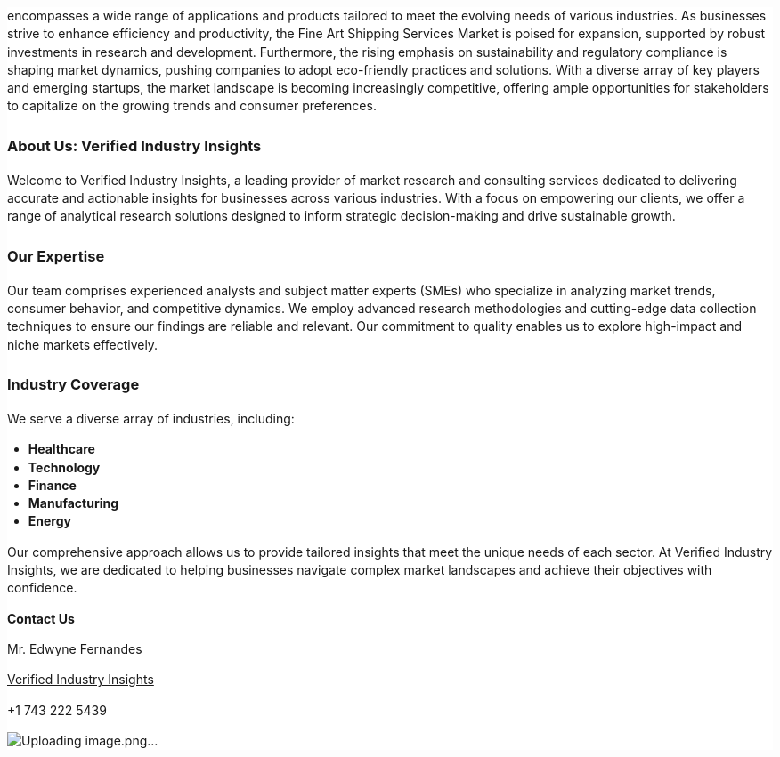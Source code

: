 encompasses a wide range of applications and products tailored to meet the evolving needs of various industries. As businesses strive to enhance efficiency and productivity, the Fine Art Shipping Services Market is poised for expansion, supported by robust investments in research and development. Furthermore, the rising emphasis on sustainability and regulatory compliance is shaping market dynamics, pushing companies to adopt eco-friendly practices and solutions. With a diverse array of key players and emerging startups, the market landscape is becoming increasingly competitive, offering ample opportunities for stakeholders to capitalize on the growing trends and consumer preferences.</p><h3>About Us: Verified Industry Insights</h3><p>Welcome to Verified Industry Insights, a leading provider of market research and consulting services dedicated to delivering accurate and actionable insights for businesses across various industries. With a focus on empowering our clients, we offer a range of analytical research solutions designed to inform strategic decision-making and drive sustainable growth.</p><h3>Our Expertise</h3><p>Our team comprises experienced analysts and subject matter experts (SMEs) who specialize in analyzing market trends, consumer behavior, and competitive dynamics. We employ advanced research methodologies and cutting-edge data collection techniques to ensure our findings are reliable and relevant. Our commitment to quality enables us to explore high-impact and niche markets effectively.</p><h3>Industry Coverage</h3><p>We serve a diverse array of industries, including:</p><ul><li><strong>Healthcare</strong></li><li><strong>Technology</strong></li><li><strong>Finance</strong></li><li><strong>Manufacturing</strong></li><li><strong>Energy</strong></li></ul><p>Our comprehensive approach allows us to provide tailored insights that meet the unique needs of each sector. At Verified Industry Insights, we are dedicated to helping businesses navigate complex market landscapes and achieve their objectives with confidence.</p><p><strong>Contact Us</strong></p><p>Mr. Edwyne Fernandes</p><p><a href="https://www.verifiedindustryinsights.com/">Verified Industry Insights</a></p><p>+1 743 222 5439</p>
![Uploading image.png…]()
